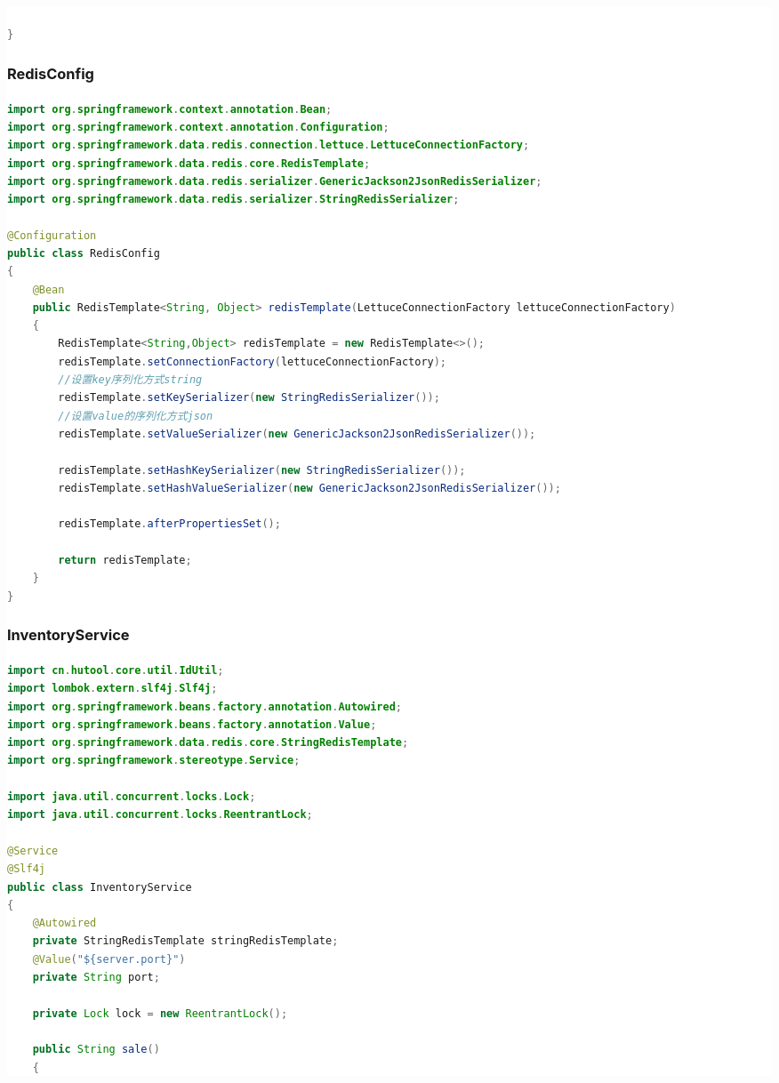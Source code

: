 ```java

}
```

### RedisConfig

```java
import org.springframework.context.annotation.Bean;
import org.springframework.context.annotation.Configuration;
import org.springframework.data.redis.connection.lettuce.LettuceConnectionFactory;
import org.springframework.data.redis.core.RedisTemplate;
import org.springframework.data.redis.serializer.GenericJackson2JsonRedisSerializer;
import org.springframework.data.redis.serializer.StringRedisSerializer;

@Configuration
public class RedisConfig
{
    @Bean
    public RedisTemplate<String, Object> redisTemplate(LettuceConnectionFactory lettuceConnectionFactory)
    {
        RedisTemplate<String,Object> redisTemplate = new RedisTemplate<>();
        redisTemplate.setConnectionFactory(lettuceConnectionFactory);
        //设置key序列化方式string
        redisTemplate.setKeySerializer(new StringRedisSerializer());
        //设置value的序列化方式json
        redisTemplate.setValueSerializer(new GenericJackson2JsonRedisSerializer());

        redisTemplate.setHashKeySerializer(new StringRedisSerializer());
        redisTemplate.setHashValueSerializer(new GenericJackson2JsonRedisSerializer());

        redisTemplate.afterPropertiesSet();

        return redisTemplate;
    }
}
```

### InventoryService

```java
import cn.hutool.core.util.IdUtil;
import lombok.extern.slf4j.Slf4j;
import org.springframework.beans.factory.annotation.Autowired;
import org.springframework.beans.factory.annotation.Value;
import org.springframework.data.redis.core.StringRedisTemplate;
import org.springframework.stereotype.Service;

import java.util.concurrent.locks.Lock;
import java.util.concurrent.locks.ReentrantLock;

@Service
@Slf4j
public class InventoryService
{
    @Autowired
    private StringRedisTemplate stringRedisTemplate;
    @Value("${server.port}")
    private String port;

    private Lock lock = new ReentrantLock();

    public String sale()
    {
```